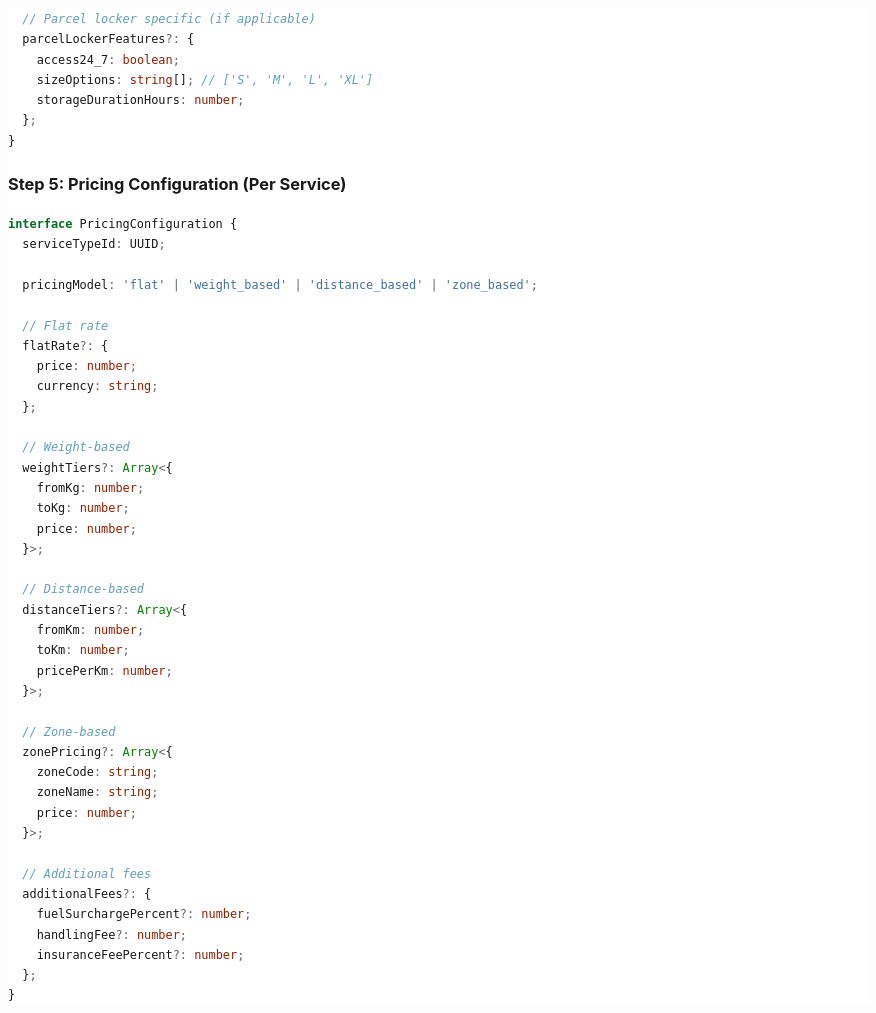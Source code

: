 ```typescript
  // Parcel locker specific (if applicable)
  parcelLockerFeatures?: {
    access24_7: boolean;
    sizeOptions: string[]; // ['S', 'M', 'L', 'XL']
    storageDurationHours: number;
  };
}
```

### **Step 5: Pricing Configuration (Per Service)**
```typescript
interface PricingConfiguration {
  serviceTypeId: UUID;
  
  pricingModel: 'flat' | 'weight_based' | 'distance_based' | 'zone_based';
  
  // Flat rate
  flatRate?: {
    price: number;
    currency: string;
  };
  
  // Weight-based
  weightTiers?: Array<{
    fromKg: number;
    toKg: number;
    price: number;
  }>;
  
  // Distance-based
  distanceTiers?: Array<{
    fromKm: number;
    toKm: number;
    pricePerKm: number;
  }>;
  
  // Zone-based
  zonePricing?: Array<{
    zoneCode: string;
    zoneName: string;
    price: number;
  }>;
  
  // Additional fees
  additionalFees?: {
    fuelSurchargePercent?: number;
    handlingFee?: number;
    insuranceFeePercent?: number;
  };
}
```
